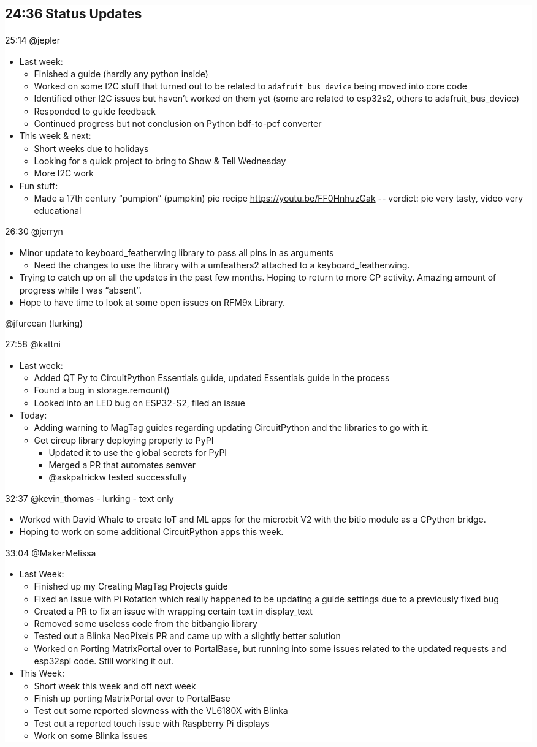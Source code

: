 ## 24:36 Status Updates

25:14 @jepler
* Last week:
   * Finished a guide (hardly any python inside)
   * Worked on some I2C stuff that turned out to be related to `adafruit_bus_device` being moved into core code
   * Identified other I2C issues but haven’t worked on them yet (some are related to esp32s2, others to adafruit_bus_device)
   * Responded to guide feedback
   * Continued progress but not conclusion on Python bdf-to-pcf converter
* This week & next:
   * Short weeks due to holidays
   * Looking for a quick project to bring to Show & Tell Wednesday
   * More I2C work
* Fun stuff:
   * Made a 17th century “pumpion” (pumpkin) pie recipe https://youtu.be/FF0HnhuzGak --  verdict: pie very tasty, video very educational


26:30 @jerryn
* Minor update to keyboard_featherwing library to pass all pins in as arguments
   * Need the changes to use the library with a umfeathers2 attached to a keyboard_featherwing.
* Trying to catch up on all the updates in the past few months. Hoping to return to more CP activity. Amazing amount of progress while I was “absent”.
* Hope to have time to look at some open issues on RFM9x Library.


@jfurcean (lurking)


27:58 @kattni
* Last week:
   * Added QT Py to CircuitPython Essentials guide, updated Essentials guide in the process
   * Found a bug in storage.remount()
   * Looked into an LED bug on ESP32-S2, filed an issue
* Today:
   * Adding warning to MagTag guides regarding updating CircuitPython and the libraries to go with it.
   * Get circup library deploying properly to PyPI
      * Updated it to use the global secrets for PyPI
      * Merged a PR that automates semver
      * @askpatrickw tested successfully
        
32:37 @kevin_thomas - lurking - text only
* Worked with David Whale to create IoT and ML apps for the micro:bit V2 with the bitio module as a CPython bridge.
* Hoping to work on some additional CircuitPython apps this week.


33:04 @MakerMelissa
* Last Week:
   * Finished up my Creating MagTag Projects guide
   * Fixed an issue with Pi Rotation which really happened to be updating a guide settings due to a previously fixed bug
   * Created a PR to fix an issue with wrapping certain text in display_text
   * Removed some useless code from the bitbangio library
   * Tested out a Blinka NeoPixels PR and came up with a slightly better solution
   * Worked on Porting MatrixPortal over to PortalBase, but running into some issues related to the updated requests and esp32spi code. Still working it out.
* This Week:
   * Short week this week and off next week
   * Finish up porting MatrixPortal over to PortalBase
   * Test out some reported slowness with the VL6180X with Blinka
   * Test out a reported touch issue with Raspberry Pi displays
   * Work on some Blinka issues
